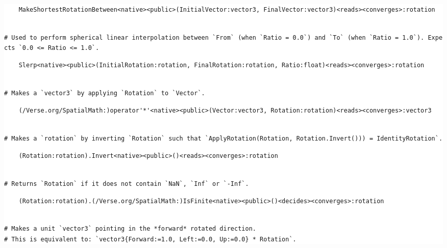 ```verse
    MakeShortestRotationBetween<native><public>(InitialVector:vector3, FinalVector:vector3)<reads><converges>:rotation


```
    # Used to perform spherical linear interpolation between `From` (when `Ratio = 0.0`) and `To` (when `Ratio = 1.0`). Expects `0.0 <= Ratio <= 1.0`.

```verse
    Slerp<native><public>(InitialRotation:rotation, FinalRotation:rotation, Ratio:float)<reads><converges>:rotation


```
    # Makes a `vector3` by applying `Rotation` to `Vector`.

```verse
    (/Verse.org/SpatialMath:)operator'*'<native><public>(Vector:vector3, Rotation:rotation)<reads><converges>:vector3


```
    # Makes a `rotation` by inverting `Rotation` such that `ApplyRotation(Rotation, Rotation.Invert())) = IdentityRotation`.

```verse
    (Rotation:rotation).Invert<native><public>()<reads><converges>:rotation


```
    # Returns `Rotation` if it does not contain `NaN`, `Inf` or `-Inf`.

```verse
    (Rotation:rotation).(/Verse.org/SpatialMath:)IsFinite<native><public>()<decides><converges>:rotation


```
    # Makes a unit `vector3` pointing in the *forward* rotated direction.
    # This is equivalent to: `vector3{Forward:=1.0, Left:=0.0, Up:=0.0} * Rotation`.

